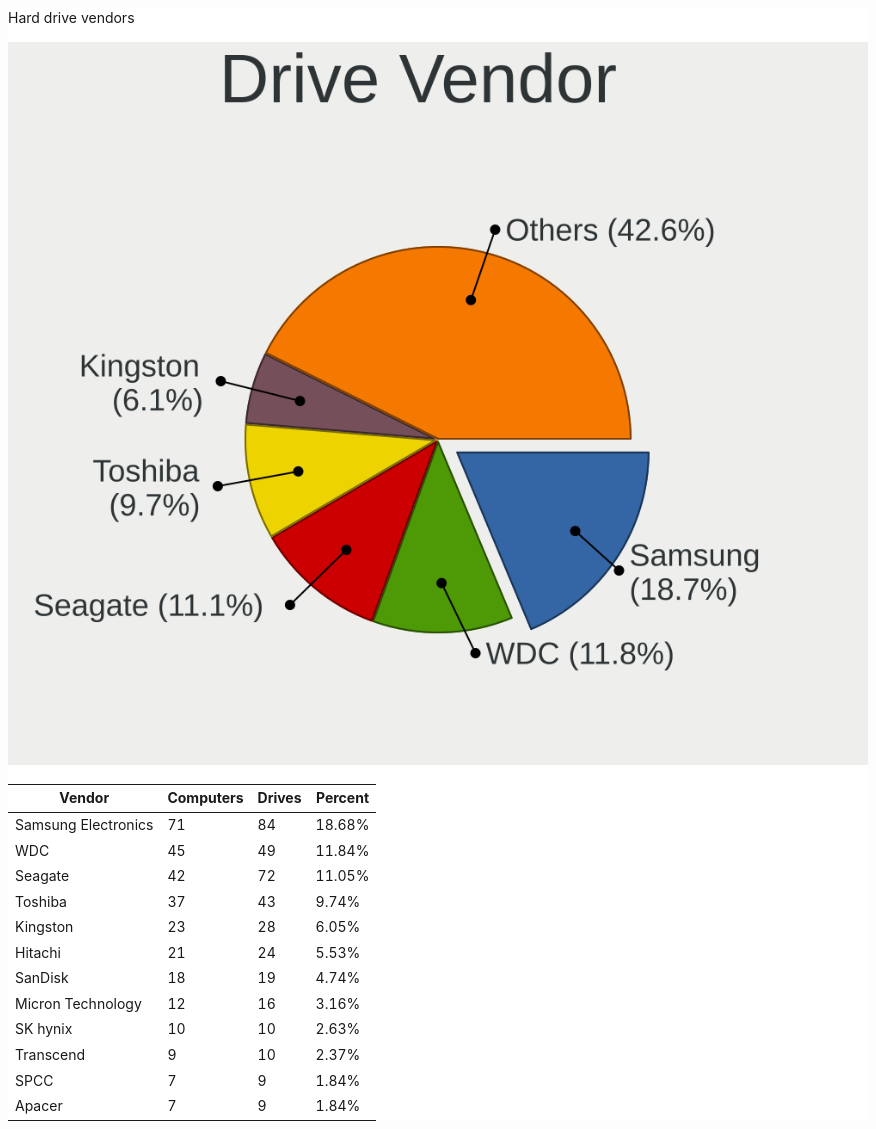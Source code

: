 Hard drive vendors

![Drive Vendor](./All/images/pie_chart/drive_vendor.svg)


| Vendor                      | Computers | Drives | Percent |
|-----------------------------|-----------|--------|---------|
| Samsung Electronics         | 71        | 84     | 18.68%  |
| WDC                         | 45        | 49     | 11.84%  |
| Seagate                     | 42        | 72     | 11.05%  |
| Toshiba                     | 37        | 43     | 9.74%   |
| Kingston                    | 23        | 28     | 6.05%   |
| Hitachi                     | 21        | 24     | 5.53%   |
| SanDisk                     | 18        | 19     | 4.74%   |
| Micron Technology           | 12        | 16     | 3.16%   |
| SK hynix                    | 10        | 10     | 2.63%   |
| Transcend                   | 9         | 10     | 2.37%   |
| SPCC                        | 7         | 9      | 1.84%   |
| Apacer                      | 7         | 9      | 1.84%   |